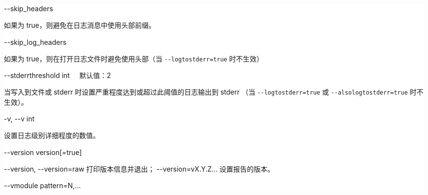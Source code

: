 <tr>
<td colspan="2">--skip_headers</td>
</tr>
<tr>
<td></td><td style="line-height: 130%; word-wrap: break-word;"><p>

如果为 true，则避免在日志消息中使用头部前缀。
</p></td>
</tr>

<tr>
<td colspan="2">--skip_log_headers</td>
</tr>
<tr>
<td></td><td style="line-height: 130%; word-wrap: break-word;"><p>

如果为 true，则在打开日志文件时避免使用头部（当 <code>--logtostderr=true</code> 时不生效）
</p></td>
</tr>

<tr>
<td colspan="2">--stderrthreshold int&nbsp;&nbsp;&nbsp;&nbsp;&nbsp;默认值：2</td>
</tr>
<tr>
<td></td><td style="line-height: 130%; word-wrap: break-word;"><p>

当写入到文件或 stderr 时设置严重程度达到或超过此阈值的日志输出到 stderr
（当 <code>--logtostderr=true</code> 或 <code>--alsologtostderr=true</code> 时不生效）。
</p></td>
</tr>

<tr>
<td colspan="2">-v, --v int</td>
</tr>
<tr>
<td></td><td style="line-height: 130%; word-wrap: break-word;"><p>

设置日志级别详细程度的数值。
</p></td>
</tr>

<tr>
<td colspan="2">--version version[=true]</td>
</tr>
<tr>
<td></td><td style="line-height: 130%; word-wrap: break-word;">
<p>

--version, --version=raw 打印版本信息并退出；
--version=vX.Y.Z... 设置报告的版本。
</p>
</td>
</tr>

<tr>
<td colspan="2">--vmodule pattern=N,...</td>
</tr>
<tr>
<td></td><td style="line-height: 130%; word-wrap: break-word;">
<p>
